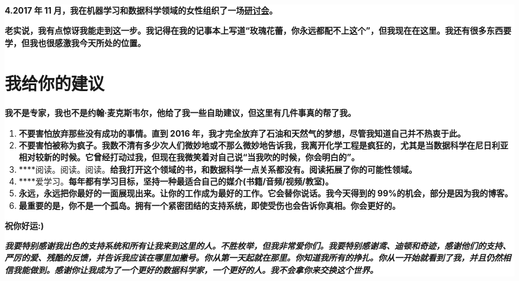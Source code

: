 **4.2017 年 11 月，我在机器学习和数据科学领域的女性组织了一场[研讨会](http://rpubs.com/RosebudAnwuri/the_abc-xyz_of_data_science)。**

**老实说，我有点惊讶我能走到这一步。我记得在我的记事本上写道“玫瑰花蕾，你永远都配不上这个”，但我现在在这里。我还有很多东西要学，但我也很感激我今天所处的位置。**

# **我给你的建议**

**我不是专家，我也不是约翰·麦克斯韦尔，他给了我一些自助建议，但这里有几件事真的帮了我。**

1.  **不要害怕放弃那些没有成功的事情。直到 2016 年，我才完全放弃了石油和天然气的梦想，尽管我知道自己并不热衷于此。**
2.  ****不要害怕被称为疯子**。我数不清有多少次人们微妙地或不那么微妙地告诉我，我离开化学工程是疯狂的，尤其是当数据科学在尼日利亚相对较新的时候。它曾经打动过我，但现在我微笑着对自己说“当我吹的时候，你会明白的”。**
3.  ****阅读。阅读。阅读。**给我打开这个领域的书，和数据科学一点关系都没有。阅读拓展了你的可能性领域。**
4.  ****爱学习。**每年都有学习目标，坚持一种最适合自己的媒介(书籍/音频/视频/教室)。**
5.  **永远，永远把你最好的一面展现出来。让你的工作成为最好的工作。它会替你说话。我今天得到的 99%的机会，部分是因为我的博客。**
6.  **最重要的是，**你不是一个孤岛**。拥有一个紧密团结的支持系统，即使受伤也会告诉你真相。你会更好的。**

**祝你好运:)**

***我要特别感谢我出色的支持系统和所有让我来到这里的人。不胜枚举，但我非常爱你们。我要特别感谢鸢、迪顿和奇迹，感谢他们的支持、严厉的爱、残酷的反馈，并告诉我应该在哪里加撇号。你从第一天起就在那里。你知道我所有的挣扎。你从一开始就看到了我，并且仍然相信我能做到。感谢你让我成为了一个更好的数据科学家，一个更好的人。我不会拿你来交换这个世界。***